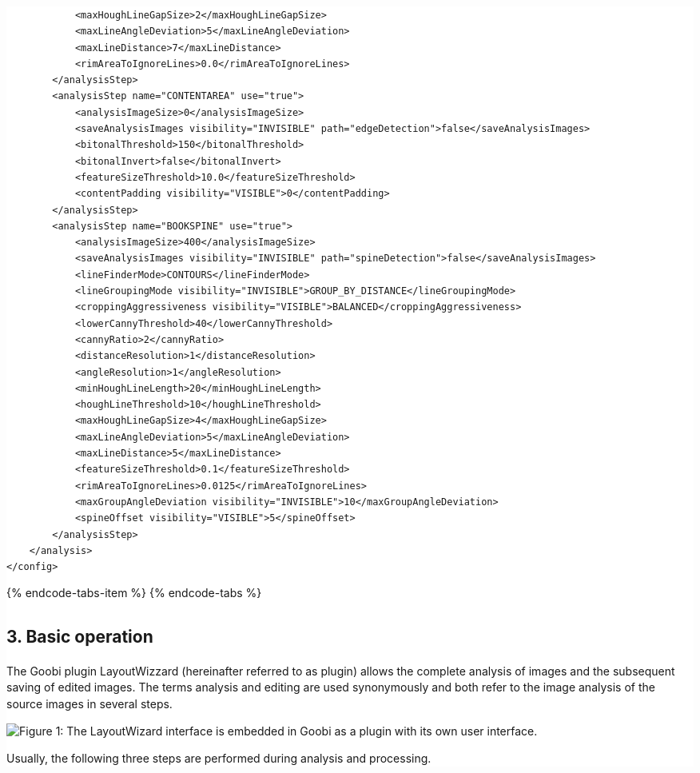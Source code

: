 ```markup
            <maxHoughLineGapSize>2</maxHoughLineGapSize>
            <maxLineAngleDeviation>5</maxLineAngleDeviation>
            <maxLineDistance>7</maxLineDistance>
            <rimAreaToIgnoreLines>0.0</rimAreaToIgnoreLines>
        </analysisStep>
        <analysisStep name="CONTENTAREA" use="true">
            <analysisImageSize>0</analysisImageSize>
            <saveAnalysisImages visibility="INVISIBLE" path="edgeDetection">false</saveAnalysisImages>
            <bitonalThreshold>150</bitonalThreshold>
            <bitonalInvert>false</bitonalInvert>
            <featureSizeThreshold>10.0</featureSizeThreshold>
            <contentPadding visibility="VISIBLE">0</contentPadding>
        </analysisStep>
        <analysisStep name="BOOKSPINE" use="true">
            <analysisImageSize>400</analysisImageSize>
            <saveAnalysisImages visibility="INVISIBLE" path="spineDetection">false</saveAnalysisImages>
            <lineFinderMode>CONTOURS</lineFinderMode>
            <lineGroupingMode visibility="INVISIBLE">GROUP_BY_DISTANCE</lineGroupingMode>
            <croppingAggressiveness visibility="VISIBLE">BALANCED</croppingAggressiveness>
            <lowerCannyThreshold>40</lowerCannyThreshold>
            <cannyRatio>2</cannyRatio>
            <distanceResolution>1</distanceResolution>
            <angleResolution>1</angleResolution>
            <minHoughLineLength>20</minHoughLineLength>
            <houghLineThreshold>10</houghLineThreshold>
            <maxHoughLineGapSize>4</maxHoughLineGapSize>
            <maxLineAngleDeviation>5</maxLineAngleDeviation>
            <maxLineDistance>5</maxLineDistance>
            <featureSizeThreshold>0.1</featureSizeThreshold>
            <rimAreaToIgnoreLines>0.0125</rimAreaToIgnoreLines>
            <maxGroupAngleDeviation visibility="INVISIBLE">10</maxGroupAngleDeviation>
            <spineOffset visibility="VISIBLE">5</spineOffset>
        </analysisStep>
    </analysis>
</config>
```
{% endcode-tabs-item %}
{% endcode-tabs %}

## 3. Basic operation <a id="3-grundsaetzliche-arbeitsweise"></a>

The Goobi plugin LayoutWizzard \(hereinafter referred to as plugin\) allows the complete analysis of images and the subsequent saving of edited images. The terms analysis and editing are used synonymously and both refer to the image analysis of the source images in several steps.

![Figure 1: The LayoutWizard interface is embedded in Goobi as a plugin with its own user interface.](https://blobscdn.gitbook.com/v0/b/gitbook-28427.appspot.com/o/assets%2F-LZ4vYcdbp6Dw7s7NKy0%2F-LZkn_PEtMrNJyg3Pwiw%2F-LZkp-640LX3Gv-sytgT%2Flayoutwizzard_01.png?alt=media&token=306839dc-5b02-4ea2-9f0d-8fa85fe2c0bb)

Usually, the following three steps are performed during analysis and processing.
